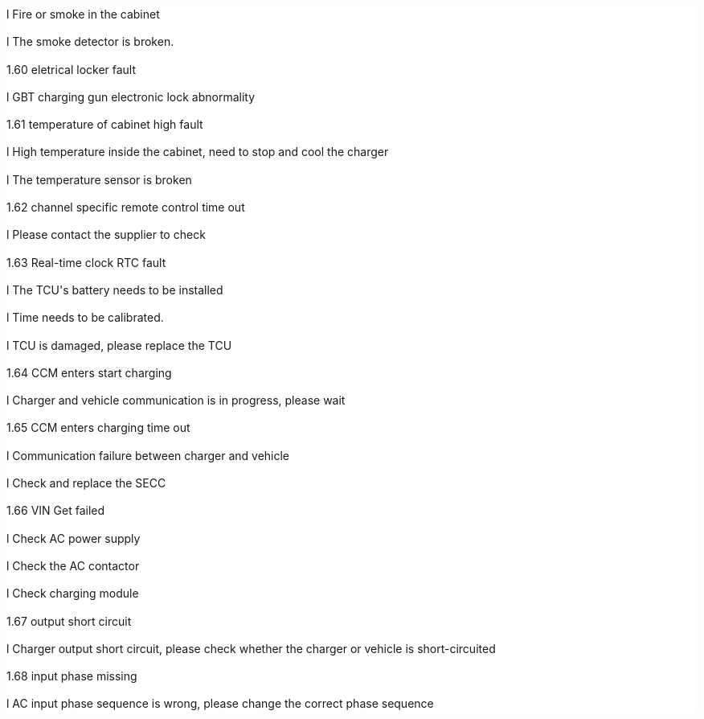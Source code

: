l Fire or smoke in the cabinet

l The smoke detector is broken.

 

1.60 eletrical locker fault

l GBT charging gun electronic lock abnormality

 

1.61 temperature of cabinet high fault

l High temperature inside the cabinet, need to stop and cool the charger

l The temperature sensor is broken

 

1.62 channel specific remote control time out

l Please contact the supplier to check

 

1.63 Real-time clock RTC fault

l The TCU's battery needs to be installed

l Time needs to be calibrated.

l TCU is damaged, please replace the TCU

 

1.64 CCM enters start charging

l Charger and vehicle communication is in progress, please wait

 

1.65 CCM enters charging time out

l Communication failure between charger and vehicle

l Check and replace the SECC

 

1.66 VIN Get failed

l Check AC power supply

l Check the AC contactor

l Check charging module

 

1.67 output short circuit

l Charger output short circuit, please check whether the charger or vehicle is short-circuited

 

1.68 input phase missing

l AC input phase sequence is wrong, please change the correct phase sequence

 